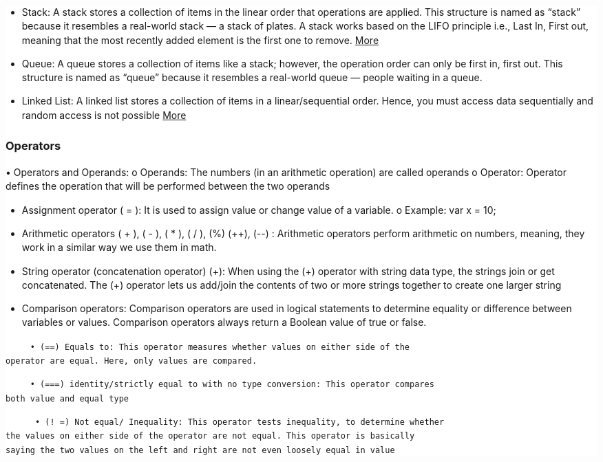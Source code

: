 - Stack: A stack stores a collection of items in the linear order that
  operations are applied. This structure is named as “stack” because it
  resembles a real-world stack — a stack of plates. A stack works based on the LIFO principle i.e., Last In, First out, meaning that the most recently added element is the first one to remove. <a href="https://www.javascripttutorial.net/javascript-stack/#:~:text=A%20stack%20is%20a%20data,the%20stack%3A%20push%20and%20pop.">More</a>

- Queue: A queue stores a collection of items like a stack; however, the
  operation order can only be first in, first out. This structure is named as
  “queue” because it resembles a real-world queue — people waiting in a
  queue.

- Linked List: A linked list stores a collection of items in a linear/sequential
  order. Hence, you must access data sequentially and random access is not
  possible <a href="https://www.freecodecamp.org/news/implementing-a-linked-list-in-javascript/">More</a>

### Operators

• Operators and Operands:
o Operands: The numbers (in an arithmetic operation) are called operands
o Operator: Operator defines the operation that will be performed between the two
operands

- Assignment operator ( = ): It is used to assign value or change value of a variable.
  o Example: var x = 10;

- Arithmetic operators ( + ), ( - ), ( \* ), ( / ), (%) (++), (--) : Arithmetic operators perform
  arithmetic on numbers, meaning, they work in a similar way we use them in math.

- String operator (concatenation operator) (+):
  When using the (+) operator with string data type, the strings join or get
  concatenated. The (+) operator lets us add/join the contents of two or more strings
  together to create one larger string

- Comparison operators: Comparison operators are used in logical statements to determine
  equality or difference between variables or values. Comparison operators always return a
  Boolean value of true or false.

```
     • (==) Equals to: This operator measures whether values on either side of the
operator are equal. Here, only values are compared.

```

```
     • (===) identity/strictly equal to with no type conversion: This operator compares
both value and equal type

```

```
      • (! =) Not equal/ Inequality: This operator tests inequality, to determine whether
the values on either side of the operator are not equal. This operator is basically
saying the two values on the left and right are not even loosely equal in value

```
